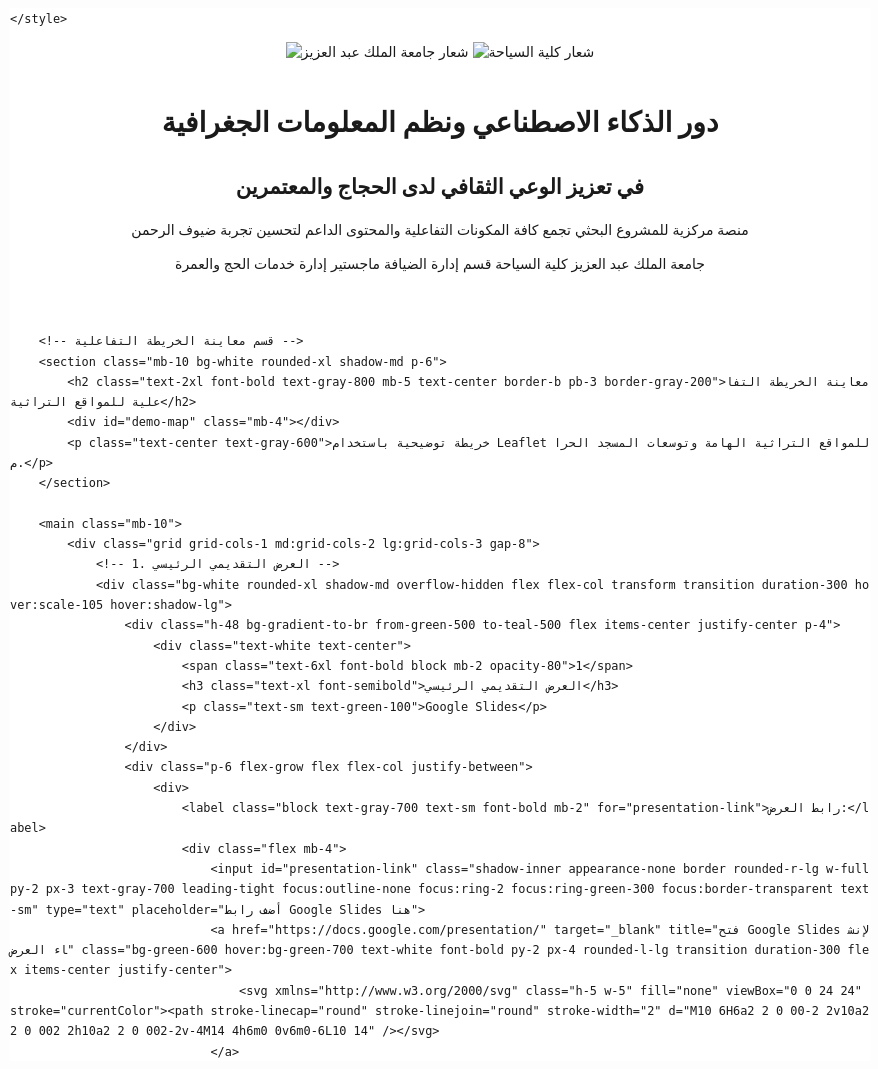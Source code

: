     </style>
</head>
<body class="bg-gray-100">
    <div class="container mx-auto px-4 py-10 max-w-7xl">
        <header class="text-center mb-10">
            <div class="bg-gradient-to-r from-green-700 to-green-500 rounded-xl shadow-lg p-8 text-white">
                 <div class="flex justify-center items-center mb-4 gap-4">
                     <img src="/api/placeholder/80/80" alt="شعار جامعة الملك عبد العزيز" class="h-16 bg-white p-1 rounded-full">
                     <img src="/api/placeholder/80/80" alt="شعار كلية السياحة" class="h-16 bg-white p-1 rounded-full">
                 </div>
                <h1 class="text-4xl font-bold mb-3">دور الذكاء الاصطناعي ونظم المعلومات الجغرافية</h1>
                <h2 class="text-2xl font-light mb-5">في تعزيز الوعي الثقافي لدى الحجاج والمعتمرين</h2>
                <p class="text-green-100 max-w-4xl mx-auto text-lg">منصة مركزية للمشروع البحثي تجمع كافة المكونات التفاعلية والمحتوى الداعم لتحسين تجربة ضيوف الرحمن</p>
                <div class="mt-6 text-sm flex flex-wrap justify-center items-center gap-3">
                    <span class="bg-white text-green-800 px-4 py-1 rounded-full font-medium shadow">جامعة الملك عبد العزيز</span>
                    <span class="bg-white text-green-800 px-4 py-1 rounded-full font-medium shadow">كلية السياحة</span>
                    <span class="bg-white text-green-800 px-4 py-1 rounded-full font-medium shadow">قسم إدارة الضيافة</span>
                    <span class="bg-white text-green-800 px-4 py-1 rounded-full font-medium shadow">ماجستير إدارة خدمات الحج والعمرة</span>
                </div>
            </div>
        </header>

        <!-- قسم معاينة الخريطة التفاعلية -->
        <section class="mb-10 bg-white rounded-xl shadow-md p-6">
            <h2 class="text-2xl font-bold text-gray-800 mb-5 text-center border-b pb-3 border-gray-200">معاينة الخريطة التفاعلية للمواقع التراثية</h2>
            <div id="demo-map" class="mb-4"></div>
            <p class="text-center text-gray-600">خريطة توضيحية باستخدام Leaflet للمواقع التراثية الهامة وتوسعات المسجد الحرام.</p>
        </section>

        <main class="mb-10">
            <div class="grid grid-cols-1 md:grid-cols-2 lg:grid-cols-3 gap-8">
                <!-- 1. العرض التقديمي الرئيسي -->
                <div class="bg-white rounded-xl shadow-md overflow-hidden flex flex-col transform transition duration-300 hover:scale-105 hover:shadow-lg">
                    <div class="h-48 bg-gradient-to-br from-green-500 to-teal-500 flex items-center justify-center p-4">
                        <div class="text-white text-center">
                            <span class="text-6xl font-bold block mb-2 opacity-80">1</span>
                            <h3 class="text-xl font-semibold">العرض التقديمي الرئيسي</h3>
                            <p class="text-sm text-green-100">Google Slides</p>
                        </div>
                    </div>
                    <div class="p-6 flex-grow flex flex-col justify-between">
                        <div>
                            <label class="block text-gray-700 text-sm font-bold mb-2" for="presentation-link">رابط العرض:</label>
                            <div class="flex mb-4">
                                <input id="presentation-link" class="shadow-inner appearance-none border rounded-r-lg w-full py-2 px-3 text-gray-700 leading-tight focus:outline-none focus:ring-2 focus:ring-green-300 focus:border-transparent text-sm" type="text" placeholder="أضف رابط Google Slides هنا">
                                <a href="https://docs.google.com/presentation/" target="_blank" title="فتح Google Slides لإنشاء العرض" class="bg-green-600 hover:bg-green-700 text-white font-bold py-2 px-4 rounded-l-lg transition duration-300 flex items-center justify-center">
                                    <svg xmlns="http://www.w3.org/2000/svg" class="h-5 w-5" fill="none" viewBox="0 0 24 24" stroke="currentColor"><path stroke-linecap="round" stroke-linejoin="round" stroke-width="2" d="M10 6H6a2 2 0 00-2 2v10a2 2 0 002 2h10a2 2 0 002-2v-4M14 4h6m0 0v6m0-6L10 14" /></svg>
                                </a>